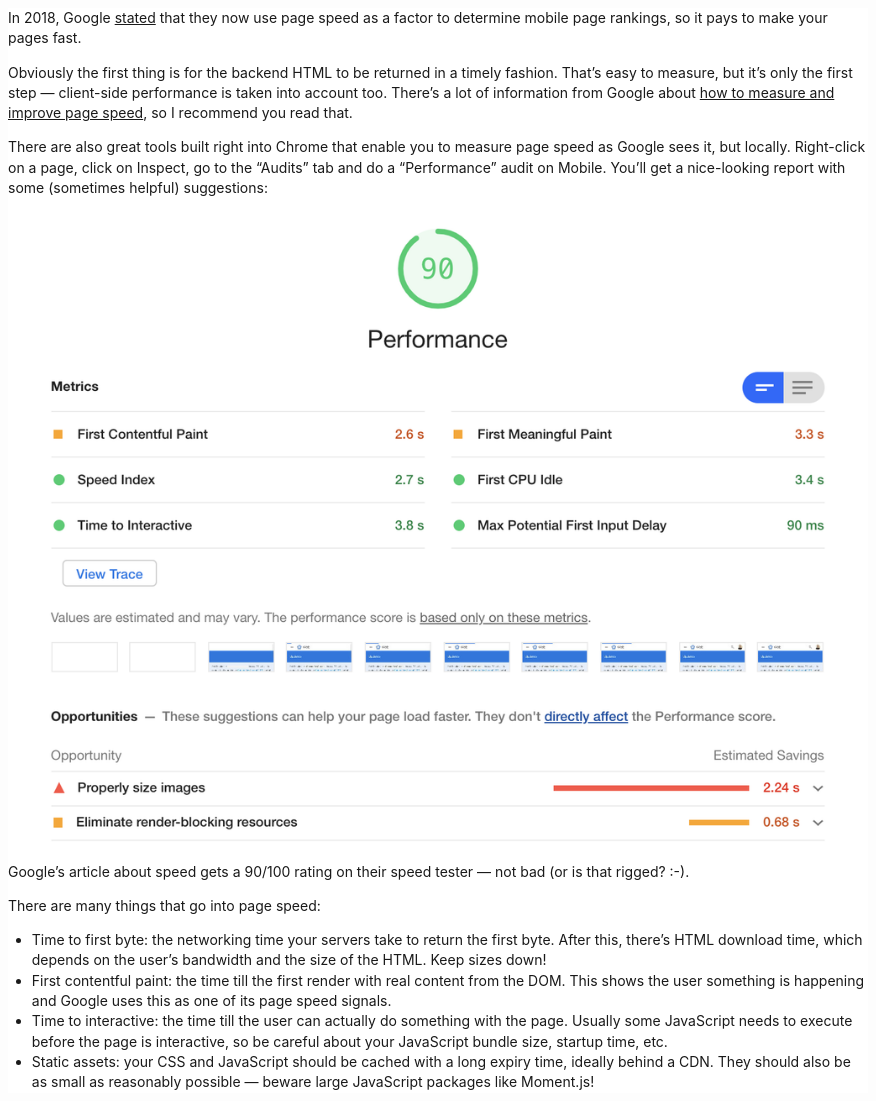 In 2018, Google [stated](https://developers.google.com/web/updates/2018/07/search-ads-speed) that they now use page speed as a factor to determine mobile page rankings, so it pays to make your pages fast.

Obviously the first thing is for the backend HTML to be returned in a timely fashion. That’s easy to measure, but it’s only the first step — client-side performance is taken into account too. There’s a lot of information from Google about [how to measure and improve page speed](https://developers.google.com/web/fundamentals/performance/speed-tools/), so I recommend you read that.

There are also great tools built right into Chrome that enable you to measure page speed as Google sees it, but locally. Right-click on a page, click on Inspect, go to the “Audits” tab and do a “Performance” audit on Mobile. You’ll get a nice-looking report with some (sometimes helpful) suggestions:

![Screenshot of Lighthouse performance audit](/images/seo-performance-audit.png)

Google’s article about speed gets a 90/100 rating on their speed tester — not bad (or is that rigged? :-).

There are many things that go into page speed:

* Time to first byte: the networking time your servers take to return the first byte. After this, there’s HTML download time, which depends on the user’s bandwidth and the size of the HTML. Keep sizes down!
* First contentful paint: the time till the first render with real content from the DOM. This shows the user something is happening and Google uses this as one of its page speed signals.
* Time to interactive: the time till the user can actually do something with the page. Usually some JavaScript needs to execute before the page is interactive, so be careful about your JavaScript bundle size, startup time, etc.
* Static assets: your CSS and JavaScript should be cached with a long expiry time, ideally behind a CDN. They should also be as small as reasonably possible — beware large JavaScript packages like Moment.js!